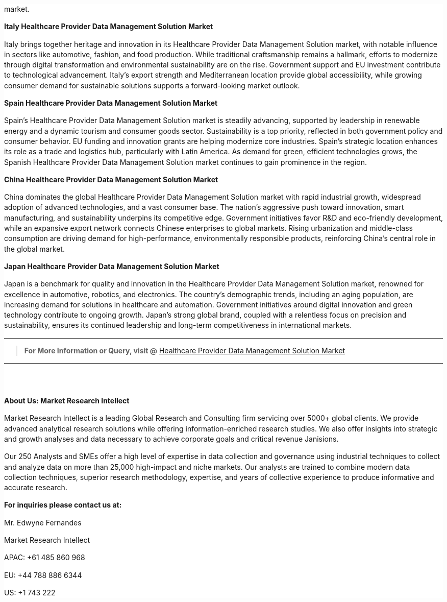 market.</p><p class="" data-start="3840" data-end="4422"><strong data-start="3840" data-end="3861">Italy Healthcare Provider Data Management Solution Market</strong></p><p class="" data-start="3840" data-end="4422">Italy brings together heritage and innovation in its Healthcare Provider Data Management Solution market, with notable influence in sectors like automotive, fashion, and food production. While traditional craftsmanship remains a hallmark, efforts to modernize through digital transformation and environmental sustainability are on the rise. Government support and EU investment contribute to technological advancement. Italy&rsquo;s export strength and Mediterranean location provide global accessibility, while growing consumer demand for sustainable solutions supports a forward-looking market outlook.</p><p class="" data-start="4424" data-end="4975"><strong data-start="4424" data-end="4445">Spain Healthcare Provider Data Management Solution Market</strong></p><p class="" data-start="4424" data-end="4975">Spain&rsquo;s Healthcare Provider Data Management Solution market is steadily advancing, supported by leadership in renewable energy and a dynamic tourism and consumer goods sector. Sustainability is a top priority, reflected in both government policy and consumer behavior. EU funding and innovation grants are helping modernize core industries. Spain&rsquo;s strategic location enhances its role as a trade and logistics hub, particularly with Latin America. As demand for green, efficient technologies grows, the Spanish Healthcare Provider Data Management Solution market continues to gain prominence in the region.</p><p class="" data-start="4977" data-end="5589"><strong data-start="4977" data-end="4998">China Healthcare Provider Data Management Solution Market</strong></p><p class="" data-start="4977" data-end="5589">China dominates the global Healthcare Provider Data Management Solution market with rapid industrial growth, widespread adoption of advanced technologies, and a vast consumer base. The nation&rsquo;s aggressive push toward innovation, smart manufacturing, and sustainability underpins its competitive edge. Government initiatives favor R&amp;D and eco-friendly development, while an expansive export network connects Chinese enterprises to global markets. Rising urbanization and middle-class consumption are driving demand for high-performance, environmentally responsible products, reinforcing China&rsquo;s central role in the global market.</p><p class="" data-start="5591" data-end="6162"><strong data-start="5591" data-end="5612">Japan Healthcare Provider Data Management Solution Market</strong></p><p class="" data-start="5591" data-end="6162">Japan is a benchmark for quality and innovation in the Healthcare Provider Data Management Solution market, renowned for excellence in automotive, robotics, and electronics. The country&rsquo;s demographic trends, including an aging population, are increasing demand for solutions in healthcare and automation. Government initiatives around digital innovation and green technology contribute to ongoing growth. Japan&rsquo;s strong global brand, coupled with a relentless focus on precision and sustainability, ensures its continued leadership and long-term competitiveness in international markets.</p><hr /><blockquote><p><span class="font-[700]"><strong>For More Information or Query, visit&nbsp;@</strong>&nbsp;</span><span class="font-[700]"><a href="https://www.marketresearchintellect.com/product/healthcare-provider-data-management-solution-market/?utm_source=Linkedin&utm_medium=049" target="_blank" data-tracking-control-name="article-ssr-frontend-pulse_little-text-block" data-tracking-will-navigate="" data-test-link="">Healthcare Provider Data Management Solution Market</a></span></p></blockquote><hr /><h3>&nbsp;</h3><p><strong><span class="font-[700]">About Us: Market Research Intellect</span></strong></p><p><span class="">Market Research Intellect is a leading Global Research and Consulting firm servicing over 5000+ global clients. We provide advanced analytical research solutions while offering information-enriched research studies.&nbsp;</span>We also offer insights into strategic and growth analyses and data necessary to achieve corporate goals and critical revenue Janisions.</p><p><span class="">Our 250 Analysts and SMEs offer a high level of expertise in data collection and governance using industrial techniques to collect and analyze data on more than 25,000 high-impact and niche markets. Our analysts are trained to combine modern data collection techniques, superior research methodology, expertise, and years of collective experience to produce informative and accurate research.</span></p><p><strong>For inquiries please contact us at:</strong></p><p>Mr. Edwyne Fernandes</p><p>Market Research Intellect</p><p>APAC: +61 485 860 968</p><p>EU: +44 788 886 6344</p><p>US: +1 743 222